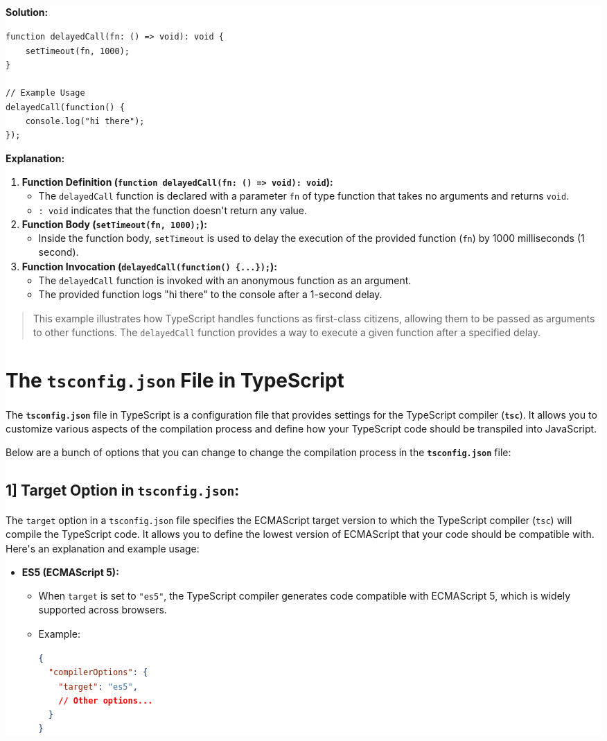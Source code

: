 **Solution:**

```tsx
function delayedCall(fn: () => void): void {
    setTimeout(fn, 1000);
}

// Example Usage
delayedCall(function() {
    console.log("hi there");
});
```

**Explanation:**

1. **Function Definition (`function delayedCall(fn: () => void): void`):**
    - The `delayedCall` function is declared with a parameter `fn` of type function that takes no arguments and returns `void`.
    - `: void` indicates that the function doesn't return any value.
2. **Function Body (`setTimeout(fn, 1000);`):**
    - Inside the function body, `setTimeout` is used to delay the execution of the provided function (`fn`) by 1000 milliseconds (1 second).
3. **Function Invocation (`delayedCall(function() {...});`):**
    - The `delayedCall` function is invoked with an anonymous function as an argument.
    - The provided function logs "hi there" to the console after a 1-second delay.

> This example illustrates how TypeScript handles functions as first-class citizens, allowing them to be passed as arguments to other functions. The `delayedCall` function provides a way to execute a given function after a specified delay.
> 

# **The `tsconfig.json` File in TypeScript**

The **`tsconfig.json`** file in TypeScript is a configuration file that provides settings for the TypeScript compiler (**`tsc`**). It allows you to customize various aspects of the compilation process and define how your TypeScript code should be transpiled into JavaScript. 

Below are a bunch of options that you can change to change the compilation process in the **`tsconfig.json`** file:

## 1] **Target Option in `tsconfig.json`:**

The `target` option in a `tsconfig.json` file specifies the ECMAScript target version to which the TypeScript compiler (`tsc`) will compile the TypeScript code. It allows you to define the lowest version of ECMAScript that your code should be compatible with. Here's an explanation and example usage:

- **ES5 (ECMAScript 5):**
    - When `target` is set to `"es5"`, the TypeScript compiler generates code compatible with ECMAScript 5, which is widely supported across browsers.
    - Example:
        
        ```json
        {
          "compilerOptions": {
            "target": "es5",
            // Other options...
          }
        }
        ```
        